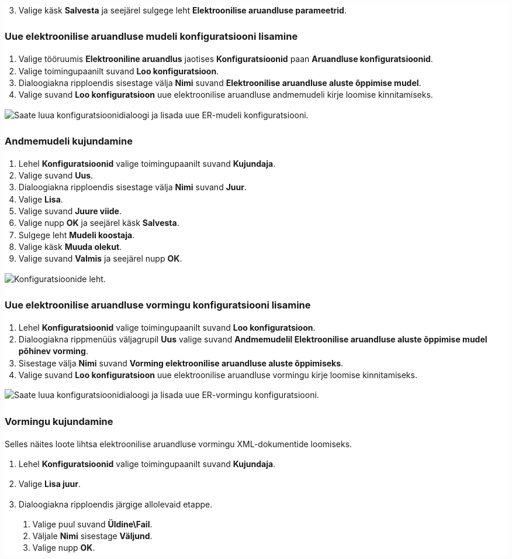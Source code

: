 3. Valige käsk **Salvesta** ja seejärel sulgege leht **Elektroonilise aruandluse parameetrid**.

### <a name="add-a-new-er-model-configuration"></a>Uue elektroonilise aruandluse mudeli konfiguratsiooni lisamine

1. Valige tööruumis **Elektrooniline aruandlus** jaotises **Konfiguratsioonid** paan **Aruandluse konfiguratsioonid**.
2. Valige toimingupaanilt suvand **Loo konfiguratsioon**.
3. Dialoogiakna ripploendis sisestage välja **Nimi** suvand **Elektroonilise aruandluse aluste õppimise mudel**.
4. Valige suvand **Loo konfiguratsioon** uue elektroonilise aruandluse andmemudeli kirje loomise kinnitamiseks.

![Saate luua konfiguratsioonidialoogi ja lisada uue ER-mudeli konfiguratsiooni.](media/GER-BaselineSample-ModelAdd.PNG "Konfiguratsiooni loomise rippmenüü dialoogiakna kuvatõmmis")

### <a name="design-a-data-model"></a>Andmemudeli kujundamine

1. Lehel **Konfiguratsioonid** valige toimingupaanilt suvand **Kujundaja**.
2. Valige suvand **Uus**.
3. Dialoogiakna ripploendis sisestage välja **Nimi** suvand **Juur**.
4. Valige **Lisa**.
5. Valige suvand **Juure viide**.
6. Valige nupp **OK** ja seejärel käsk **Salvesta**.
7. Sulgege leht **Mudeli koostaja**.
8. Valige käsk **Muuda olekut**.
9. Valige suvand **Valmis** ja seejärel nupp **OK**.

![Konfiguratsioonide leht.](media/GER-BaselineSample-ModelComplete.PNG "Konfiguratsioonide lehe kuvatõmmis")

### <a name="add-a-new-er-format-configuration"></a>Uue elektroonilise aruandluse vormingu konfiguratsiooni lisamine

1. Lehel **Konfiguratsioonid** valige toimingupaanilt suvand **Loo konfiguratsioon**.
2. Dialoogiakna rippmenüüs väljagrupil **Uus** valige suvand **Andmemudelil Elektroonilise aruandluse aluste õppimise mudel põhinev vorming**.
3. Sisestage välja **Nimi** suvand **Vorming elektroonilise aruandluse aluste õppimiseks**.
4. Valige suvand **Loo konfiguratsioon** uue elektroonilise aruandluse vormingu kirje loomise kinnitamiseks.

![Saate luua konfiguratsioonidialoogi ja lisada uue ER-vormingu konfiguratsiooni.](media/GER-BaselineSample-FormatAdd.PNG "Konfiguratsiooni loomise rippmenüü dialoogiakna kuvatõmmis")

### <a name="design-a-format"></a>Vormingu kujundamine

Selles näites loote lihtsa elektroonilise aruandluse vormingu XML-dokumentide loomiseks.

1. Lehel **Konfiguratsioonid** valige toimingupaanilt suvand **Kujundaja**.
2. Valige **Lisa juur**.
3. Dialoogiakna ripploendis järgige allolevaid etappe.

    1. Valige puul suvand **Üldine\\Fail**.
    2. Väljale **Nimi** sisestage **Väljund**.
    3. Valige nupp **OK**.
